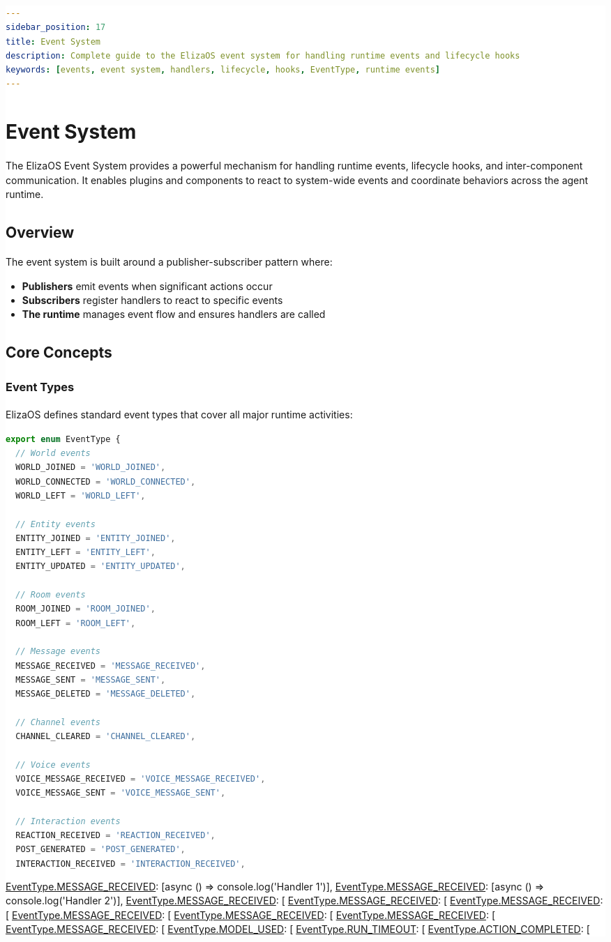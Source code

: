 ```yaml
---
sidebar_position: 17
title: Event System
description: Complete guide to the ElizaOS event system for handling runtime events and lifecycle hooks
keywords: [events, event system, handlers, lifecycle, hooks, EventType, runtime events]
---
```


# Event System

The ElizaOS Event System provides a powerful mechanism for handling runtime events, lifecycle hooks, and inter-component communication. It enables plugins and components to react to system-wide events and coordinate behaviors across the agent runtime.

## Overview

The event system is built around a publisher-subscriber pattern where:

- **Publishers** emit events when significant actions occur
- **Subscribers** register handlers to react to specific events
- **The runtime** manages event flow and ensures handlers are called

## Core Concepts

### Event Types

ElizaOS defines standard event types that cover all major runtime activities:

```typescript
export enum EventType {
  // World events
  WORLD_JOINED = 'WORLD_JOINED',
  WORLD_CONNECTED = 'WORLD_CONNECTED',
  WORLD_LEFT = 'WORLD_LEFT',

  // Entity events
  ENTITY_JOINED = 'ENTITY_JOINED',
  ENTITY_LEFT = 'ENTITY_LEFT',
  ENTITY_UPDATED = 'ENTITY_UPDATED',

  // Room events
  ROOM_JOINED = 'ROOM_JOINED',
  ROOM_LEFT = 'ROOM_LEFT',

  // Message events
  MESSAGE_RECEIVED = 'MESSAGE_RECEIVED',
  MESSAGE_SENT = 'MESSAGE_SENT',
  MESSAGE_DELETED = 'MESSAGE_DELETED',

  // Channel events
  CHANNEL_CLEARED = 'CHANNEL_CLEARED',

  // Voice events
  VOICE_MESSAGE_RECEIVED = 'VOICE_MESSAGE_RECEIVED',
  VOICE_MESSAGE_SENT = 'VOICE_MESSAGE_SENT',

  // Interaction events
  REACTION_RECEIVED = 'REACTION_RECEIVED',
  POST_GENERATED = 'POST_GENERATED',
  INTERACTION_RECEIVED = 'INTERACTION_RECEIVED',

```

  [EventType.WORLD_JOINED]: [
  [EventType.MESSAGE_RECEIVED]: [
  [EventType.MESSAGE_SENT]: [
  [EventType.ACTION_STARTED]: [
  [EventType.ACTION_COMPLETED]: [
  [EventType.RUN_STARTED]: [
  [EventType.RUN_TIMEOUT]: [
  [EventType.MODEL_USED]: [
  [EventType.MESSAGE_RECEIVED]: [
  [EventType.MESSAGE_RECEIVED]: [
  [EventType.MESSAGE_RECEIVED]: [
  [EventType.MESSAGE_RECEIVED]: [async () => console.log('Handler 1')],
  [EventType.MESSAGE_RECEIVED]: [async () => console.log('Handler 2')],
  [EventType.MESSAGE_RECEIVED]: [
  [EventType.MESSAGE_RECEIVED]: [
  [EventType.MESSAGE_RECEIVED]: [
  [EventType.MESSAGE_RECEIVED]: [
  [EventType.MESSAGE_RECEIVED]: [
  [EventType.MESSAGE_RECEIVED]: [
  [EventType.MESSAGE_RECEIVED]: [
  [EventType.MODEL_USED]: [
  [EventType.RUN_TIMEOUT]: [
  [EventType.ACTION_COMPLETED]: [